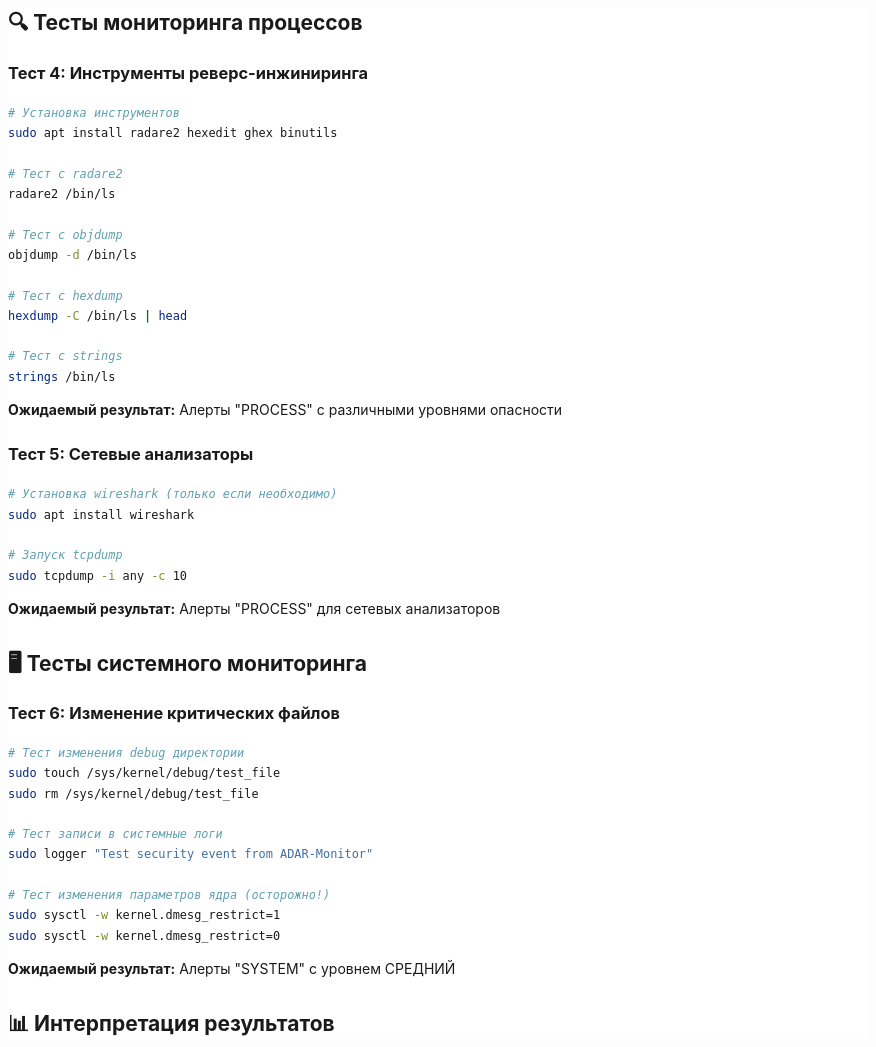 ## 🔍 Тесты мониторинга процессов

### Тест 4: Инструменты реверс-инжиниринга
```bash
# Установка инструментов
sudo apt install radare2 hexedit ghex binutils

# Тест с radare2
radare2 /bin/ls

# Тест с objdump
objdump -d /bin/ls

# Тест с hexdump
hexdump -C /bin/ls | head

# Тест с strings
strings /bin/ls
```
**Ожидаемый результат:** Алерты "PROCESS" с различными уровнями опасности

### Тест 5: Сетевые анализаторы
```bash
# Установка wireshark (только если необходимо)
sudo apt install wireshark

# Запуск tcpdump
sudo tcpdump -i any -c 10
```
**Ожидаемый результат:** Алерты "PROCESS" для сетевых анализаторов

## 🖥️ Тесты системного мониторинга

### Тест 6: Изменение критических файлов
```bash
# Тест изменения debug директории
sudo touch /sys/kernel/debug/test_file
sudo rm /sys/kernel/debug/test_file

# Тест записи в системные логи
sudo logger "Test security event from ADAR-Monitor"

# Тест изменения параметров ядра (осторожно!)
sudo sysctl -w kernel.dmesg_restrict=1
sudo sysctl -w kernel.dmesg_restrict=0
```
**Ожидаемый результат:** Алерты "SYSTEM" с уровнем СРЕДНИЙ

## 📊 Интерпретация результатов
